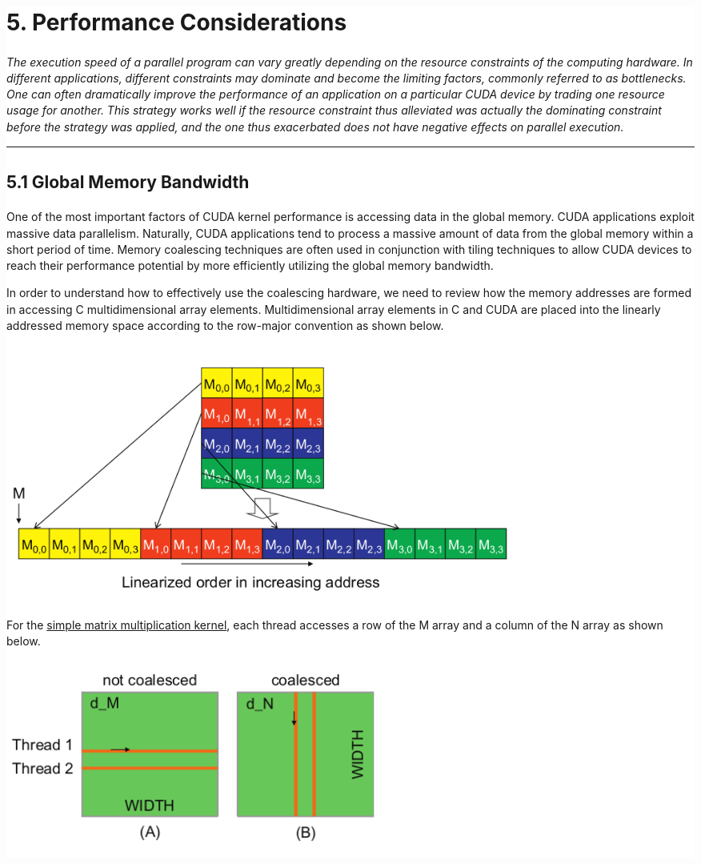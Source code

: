 # 5. Performance Considerations

*The execution speed of a parallel program can vary greatly depending on the resource constraints of the computing hardware. In different applications, different constraints may dominate and become the limiting factors, commonly referred to as bottlenecks. One can often dramatically improve the performance of an application on a particular CUDA device by trading one resource usage for another. This strategy works well if the resource constraint thus alleviated was actually the dominating constraint before the strategy was applied, and the one thus exacerbated does not have negative effects on parallel execution.*

---

## 5.1 Global Memory Bandwidth

One of the most important factors of CUDA kernel performance is accessing data in the global memory. CUDA applications exploit massive data parallelism. Naturally, CUDA applications tend to process a massive amount of data from the global memory within a short period of time. Memory coalescing techniques are often used in conjunction with tiling techniques to allow CUDA devices to reach their performance potential by more efficiently utilizing the global memory bandwidth.

In order to understand how to effectively use the coalescing hardware, we need to review how the memory addresses are formed in accessing C multidimensional array elements. Multidimensional array elements in C and CUDA are placed into the linearly addressed memory space according to the row-major convention as shown below.

<img src="../md_images/ch05/linearized_memory.png" width=640 height=320>

For the [simple matrix multiplication kernel](../chapter04/labs/basic_matrix_mul), each thread accesses a row of the M array and a column of the N array as shown below.

<img src="../md_images/ch05/memory_access_basic_mat_mul.png" width=480 height=240>
